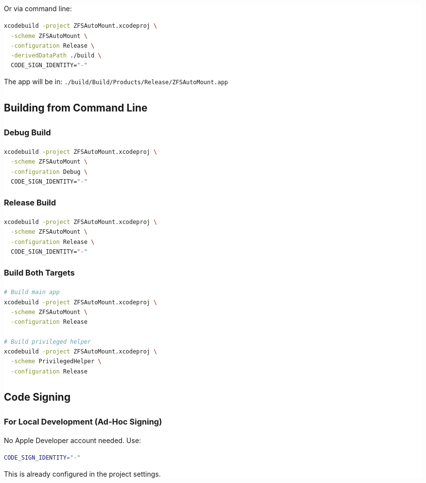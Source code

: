Or via command line:
```bash
xcodebuild -project ZFSAutoMount.xcodeproj \
  -scheme ZFSAutoMount \
  -configuration Release \
  -derivedDataPath ./build \
  CODE_SIGN_IDENTITY="-"
```

The app will be in: `./build/Build/Products/Release/ZFSAutoMount.app`

## Building from Command Line

### Debug Build
```bash
xcodebuild -project ZFSAutoMount.xcodeproj \
  -scheme ZFSAutoMount \
  -configuration Debug \
  CODE_SIGN_IDENTITY="-"
```

### Release Build
```bash
xcodebuild -project ZFSAutoMount.xcodeproj \
  -scheme ZFSAutoMount \
  -configuration Release \
  CODE_SIGN_IDENTITY="-"
```

### Build Both Targets
```bash
# Build main app
xcodebuild -project ZFSAutoMount.xcodeproj \
  -scheme ZFSAutoMount \
  -configuration Release

# Build privileged helper
xcodebuild -project ZFSAutoMount.xcodeproj \
  -scheme PrivilegedHelper \
  -configuration Release
```

## Code Signing

### For Local Development (Ad-Hoc Signing)

No Apple Developer account needed. Use:
```bash
CODE_SIGN_IDENTITY="-"
```

This is already configured in the project settings.
